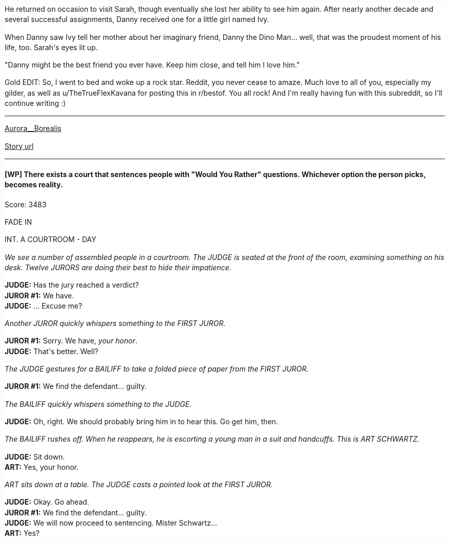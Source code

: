 He returned on occasion to visit Sarah, though eventually she lost her ability to see him again. After nearly another decade and several successful assignments, Danny received one for a little girl named Ivy. 

When Danny saw Ivy tell her mother about her imaginary friend, Danny the Dino Man... well, that was the proudest moment of his life, too. Sarah's eyes lit up.

"Danny might be the best friend you ever have. Keep him close, and tell him I love him."

Gold EDIT: So, I went to bed and woke up a rock star. Reddit, you never cease to amaze. Much love to all of you, especially my gilder, as well as u/TheTrueFlexKavana for posting this in r/bestof. You all rock! And I'm really having fun with this subreddit, so I'll continue writing :)

----

[Aurora__Borealis](https://www.reddit.com/user/Aurora__Borealis)  

 [Story url](https://www.reddit.com/r/WritingPrompts/comments/4icn2i/wp_imaginary_friends_usually_move_on_to_a_new/) 

----

#### [WP] There exists a court that sentences people with "Would You Rather" questions. Whichever option the person picks, becomes reality.

Score: 3483

FADE IN

INT. A COURTROOM - DAY

*We see a number of assembled people in a courtroom. The JUDGE is seated at the front of the room, examining something on his desk. Twelve JURORS are doing their best to hide their impatience.*

**JUDGE:** Has the jury reached a verdict?    
**JUROR #1:** We have.    
**JUDGE:** ... Excuse me?

*Another JUROR quickly whispers something to the FIRST JUROR.*

**JUROR #1:** Sorry. We have, *your honor*.    
**JUDGE:** That's better. Well?

*The JUDGE gestures for a BAILIFF to take a folded piece of paper from the FIRST JUROR.*

**JUROR #1:** We find the defendant... guilty.

*The BAILIFF quickly whispers something to the JUDGE.*

**JUDGE:** Oh, right. We should probably bring him in to hear this. Go get him, then.

*The BAILIFF rushes off. When he reappears, he is escorting a young man in a suit and handcuffs. This is ART SCHWARTZ.*

**JUDGE:** Sit down.    
**ART:** Yes, your honor.

*ART sits down at a table. The JUDGE casts a pointed look at the FIRST JUROR.*

**JUDGE:** Okay. Go ahead.    
**JUROR #1:** We find the defendant... guilty.    
**JUDGE:** We will now proceed to sentencing. Mister Schwartz...    
**ART:** Yes?
